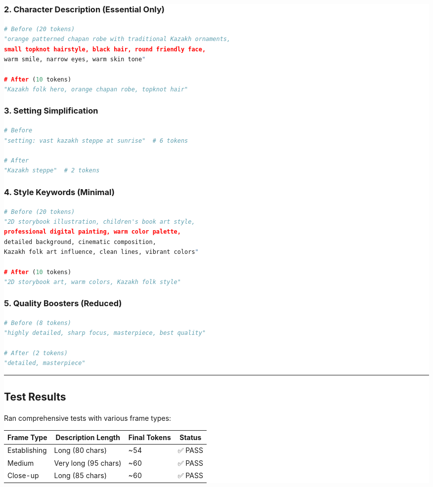 ### 2. **Character Description** (Essential Only)
```python
# Before (20 tokens)
"orange patterned chapan robe with traditional Kazakh ornaments,
small topknot hairstyle, black hair, round friendly face,
warm smile, narrow eyes, warm skin tone"

# After (10 tokens)
"Kazakh folk hero, orange chapan robe, topknot hair"
```

### 3. **Setting Simplification**
```python
# Before
"setting: vast kazakh steppe at sunrise"  # 6 tokens

# After
"Kazakh steppe"  # 2 tokens
```

### 4. **Style Keywords** (Minimal)
```python
# Before (20 tokens)
"2D storybook illustration, children's book art style,
professional digital painting, warm color palette,
detailed background, cinematic composition,
Kazakh folk art influence, clean lines, vibrant colors"

# After (10 tokens)
"2D storybook art, warm colors, Kazakh folk style"
```

### 5. **Quality Boosters** (Reduced)
```python
# Before (8 tokens)
"highly detailed, sharp focus, masterpiece, best quality"

# After (2 tokens)
"detailed, masterpiece"
```

---

## Test Results

Ran comprehensive tests with various frame types:

| Frame Type | Description Length | Final Tokens | Status |
|-----------|-------------------|--------------|--------|
| Establishing | Long (80 chars) | ~54 | ✅ PASS |
| Medium | Very long (95 chars) | ~60 | ✅ PASS |
| Close-up | Long (85 chars) | ~60 | ✅ PASS |
